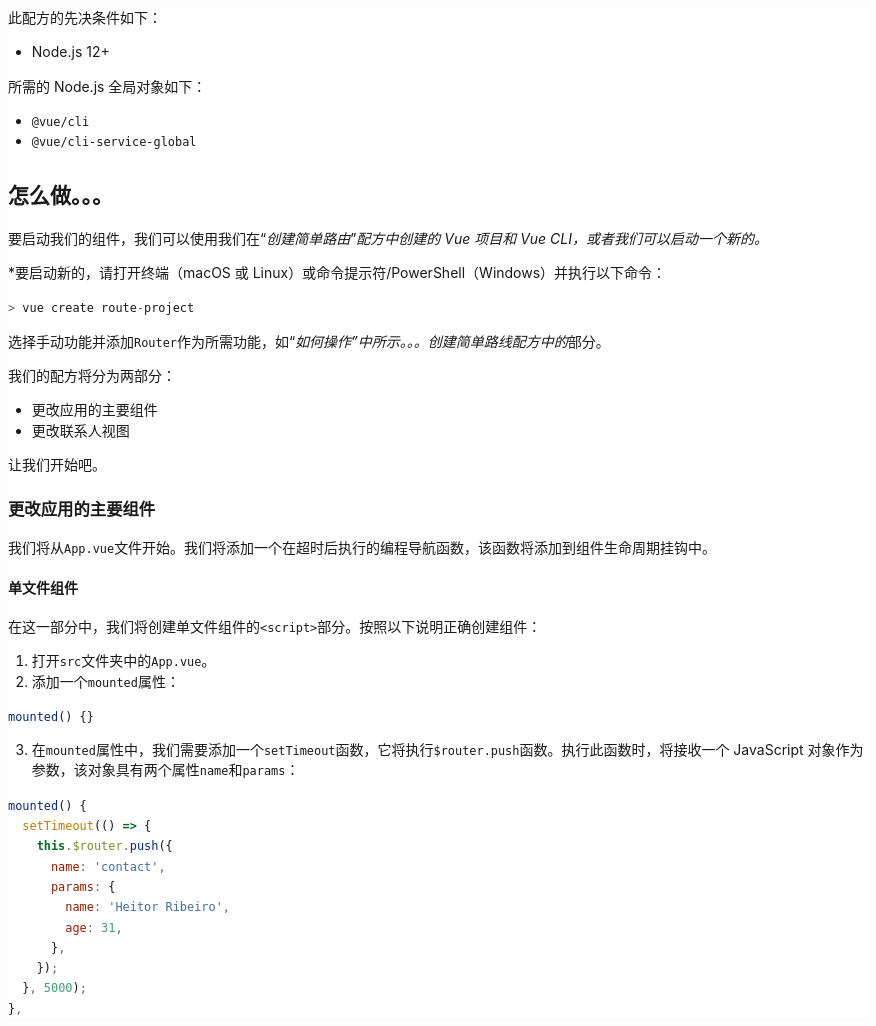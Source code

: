 此配方的先决条件如下：

*   Node.js 12+

所需的 Node.js 全局对象如下：

*   `@vue/cli`
*   `@vue/cli-service-global`

## 怎么做。。。

要启动我们的组件，我们可以使用我们在“*创建简单路由*”*配方中创建的 Vue 项目和 Vue CLI，或者我们可以启动一个新的。*

 *要启动新的，请打开终端（macOS 或 Linux）或命令提示符/PowerShell（Windows）并执行以下命令：

```js
> vue create route-project
```

选择手动功能并添加`Router`作为所需功能，如“*如何操作”中所示。。。*创建简单路线*配方中的*部分。

我们的配方将分为两部分：

*   更改应用的主要组件
*   更改联系人视图

让我们开始吧。

### 更改应用的主要组件

我们将从`App.vue`文件开始。我们将添加一个在超时后执行的编程导航函数，该函数将添加到组件生命周期挂钩中。

#### 单文件组件

在这一部分中，我们将创建单文件组件的`<script>`部分。按照以下说明正确创建组件：

1.  打开`src`文件夹中的`App.vue`。
2.  添加一个`mounted`属性：

```js
mounted() {}
```

3.  在`mounted`属性中，我们需要添加一个`setTimeout`函数，它将执行`$router.push`函数。执行此函数时，将接收一个 JavaScript 对象作为参数，该对象具有两个属性`name`和`params`：

```js
mounted() {
  setTimeout(() => {
    this.$router.push({
      name: 'contact',
      params: {
        name: 'Heitor Ribeiro',
        age: 31,
      },
    });
  }, 5000);
},
```
